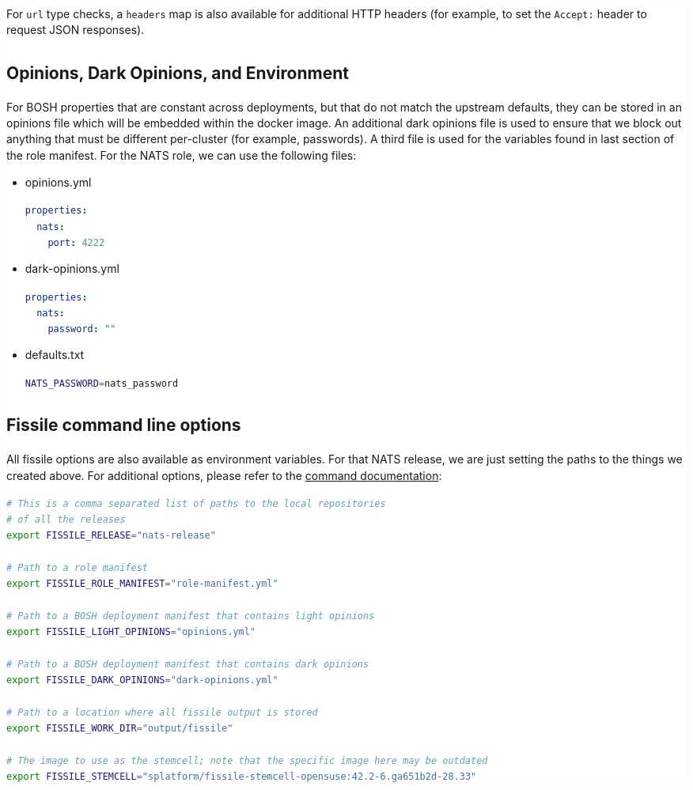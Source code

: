 For `url` type checks, a `headers` map is also available for additional HTTP
headers (for example, to set the `Accept:` header to request JSON responses).

[Kubernetes container probes]: https://kubernetes.io/docs/concepts/workloads/pods/pod-lifecycle/#container-probes

## Opinions, Dark Opinions, and Environment
For BOSH properties that are constant across deployments, but that do not match
the upstream defaults, they can be stored in an opinions file which will be
embedded within the docker image.  An additional dark opinions file is used to
ensure that we block out anything that must be different per-cluster (for
example, passwords).  A third file is used for the variables found in last
section of the role manifest.  For the NATS role, we can use the following files:

- opinions.yml
  ```yaml
  properties:
    nats:
      port: 4222
  ```

- dark-opinions.yml

  ```yaml
  properties:
    nats:
      password: ""
  ```

- defaults.txt
  ```bash
  NATS_PASSWORD=nats_password
  ```

## Fissile command line options
All fissile options are also available as environment variables.  For that NATS
release, we are just setting the paths to the things we created above.  For
additional options, please refer to the [command documentation]:

[command documentation]: generated/fissile.md

```bash
# This is a comma separated list of paths to the local repositories
# of all the releases
export FISSILE_RELEASE="nats-release"

# Path to a role manifest
export FISSILE_ROLE_MANIFEST="role-manifest.yml"

# Path to a BOSH deployment manifest that contains light opinions
export FISSILE_LIGHT_OPINIONS="opinions.yml"

# Path to a BOSH deployment manifest that contains dark opinions
export FISSILE_DARK_OPINIONS="dark-opinions.yml"

# Path to a location where all fissile output is stored
export FISSILE_WORK_DIR="output/fissile"

# The image to use as the stemcell; note that the specific image here may be outdated
export FISSILE_STEMCELL="splatform/fissile-stemcell-opensuse:42.2-6.ga651b2d-28.33"
```


[role manifest]: #role-manifest
[opinions]: #opinions-dark-opinions-and-environment
[dark opinions]: #opinions-dark-opinions-and-environment
[environment files]: #opinions-dark-opinions-and-environment
[uaa-fissile-release.git]: https://github.com/SUSE/uaa-fissile-release
[scf.git]: https://github.com/SUSE/scf/
[run.sh]: https://github.com/SUSE/fissile/blob/master/scripts/dockerfiles/run.sh